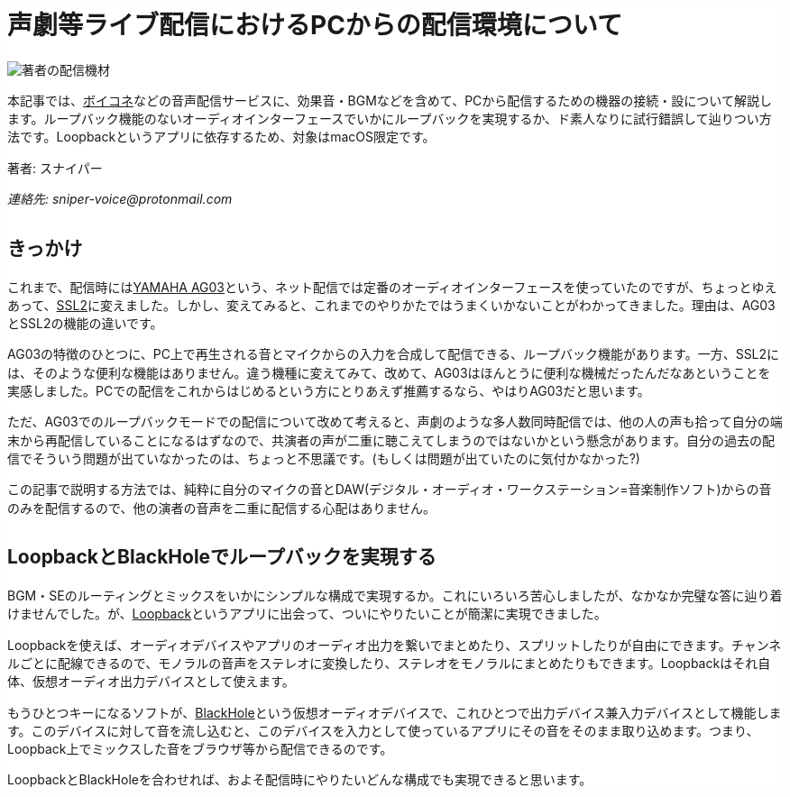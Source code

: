 
# 声劇等ライブ配信におけるPCからの配信環境について

<img class="CoverImage" src="./cover_image.jpg" alt="著者の配信機材" />

本記事では、[ボイコネ](https://boikone.jp/)などの音声配信サービスに、効果音・BGMなどを含めて、PCから配信するための機器の接続・設について解説します。ループバック機能のないオーディオインターフェースでいかにループバックを実現するか、ド素人なりに試行錯誤して辿りつい方法です。Loopbackというアプリに依存するため、対象はmacOS限定です。

<author>著者: スナイパー</author>
<address>連絡先: sniper-voice@protonmail.com</address>

## きっかけ

これまで、配信時には[YAMAHA AG03](https://jp.yamaha.com/products/music_production/webcasting_mixer/ag03/index.html)という、ネット配信では定番のオーディオインターフェースを使っていたのですが、ちょっとゆえあって、[SSL2](https://www.solidstatelogic.com/products/ssl2)に変えました。しかし、変えてみると、これまでのやりかたではうまくいかないことがわかってきました。理由は、AG03とSSL2の機能の違いです。

AG03の特徴のひとつに、PC上で再生される音とマイクからの入力を合成して配信できる、ループバック機能があります。一方、SSL2には、そのような便利な機能はありません。違う機種に変えてみて、改めて、AG03はほんとうに便利な機械だったんだなあということを実感しました。PCでの配信をこれからはじめるという方にとりあえず推薦するなら、やはりAG03だと思います。

ただ、AG03でのループバックモードでの配信について改めて考えると、声劇のような多人数同時配信では、他の人の声も拾って自分の端末から再配信していることになるはずなので、共演者の声が二重に聴こえてしまうのではないかという懸念があります。自分の過去の配信でそういう問題が出ていなかったのは、ちょっと不思議です。(もしくは問題が出ていたのに気付かなかった?)

この記事で説明する方法では、純粋に自分のマイクの音とDAW(デジタル・オーディオ・ワークステーション=音楽制作ソフト)からの音のみを配信するので、他の演者の音声を二重に配信する心配はありません。

## LoopbackとBlackHoleでループバックを実現する

BGM・SEのルーティングとミックスをいかにシンプルな構成で実現するか。これにいろいろ苦心しましたが、なかなか完璧な答に辿り着けませんでした。が、[Loopback](https://rogueamoeba.com/loopback/)というアプリに出会って、ついにやりたいことが簡潔に実現できました。

Loopbackを使えば、オーディオデバイスやアプリのオーディオ出力を繋いでまとめたり、スプリットしたりが自由にできます。チャンネルごとに配線できるので、モノラルの音声をステレオに変換したり、ステレオをモノラルにまとめたりもできます。Loopbackはそれ自体、仮想オーディオ出力デバイスとして使えます。
  
もうひとつキーになるソフトが、[BlackHole](https://existential.audio/blackhole/)という仮想オーディオデバイスで、これひとつで出力デバイス兼入力デバイスとして機能します。このデバイスに対して音を流し込むと、このデバイスを入力として使っているアプリにその音をそのまま取り込めます。つまり、Loopback上でミックスした音をブラウザ等から配信できるのです。

LoopbackとBlackHoleを合わせれば、およそ配信時にやりたいどんな構成でも実現できると思います。
